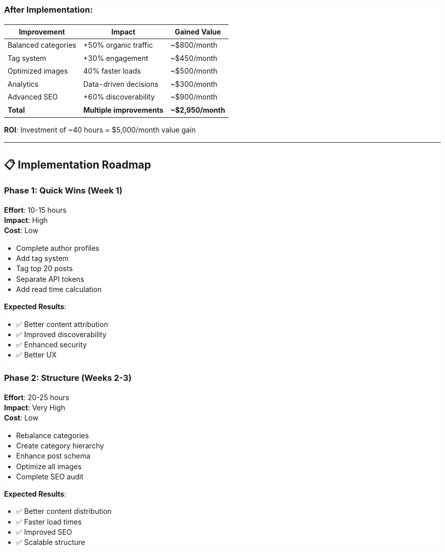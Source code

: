 ### After Implementation:

| Improvement | Impact | Gained Value |
|-------------|--------|--------------|
| Balanced categories | +50% organic traffic | ~$800/month |
| Tag system | +30% engagement | ~$450/month |
| Optimized images | 40% faster loads | ~$500/month |
| Analytics | Data-driven decisions | ~$300/month |
| Advanced SEO | +60% discoverability | ~$900/month |
| **Total** | **Multiple improvements** | **~$2,950/month** |

**ROI**: Investment of ~40 hours = $5,000/month value gain

---

## 📋 Implementation Roadmap

### Phase 1: Quick Wins (Week 1)
**Effort**: 10-15 hours  
**Impact**: High  
**Cost**: Low

- Complete author profiles
- Add tag system
- Tag top 20 posts
- Separate API tokens
- Add read time calculation

**Expected Results**:
- ✅ Better content attribution
- ✅ Improved discoverability
- ✅ Enhanced security
- ✅ Better UX

### Phase 2: Structure (Weeks 2-3)
**Effort**: 20-25 hours  
**Impact**: Very High  
**Cost**: Low

- Rebalance categories
- Create category hierarchy
- Enhance post schema
- Optimize all images
- Complete SEO audit

**Expected Results**:
- ✅ Better content distribution
- ✅ Faster load times
- ✅ Improved SEO
- ✅ Scalable structure
